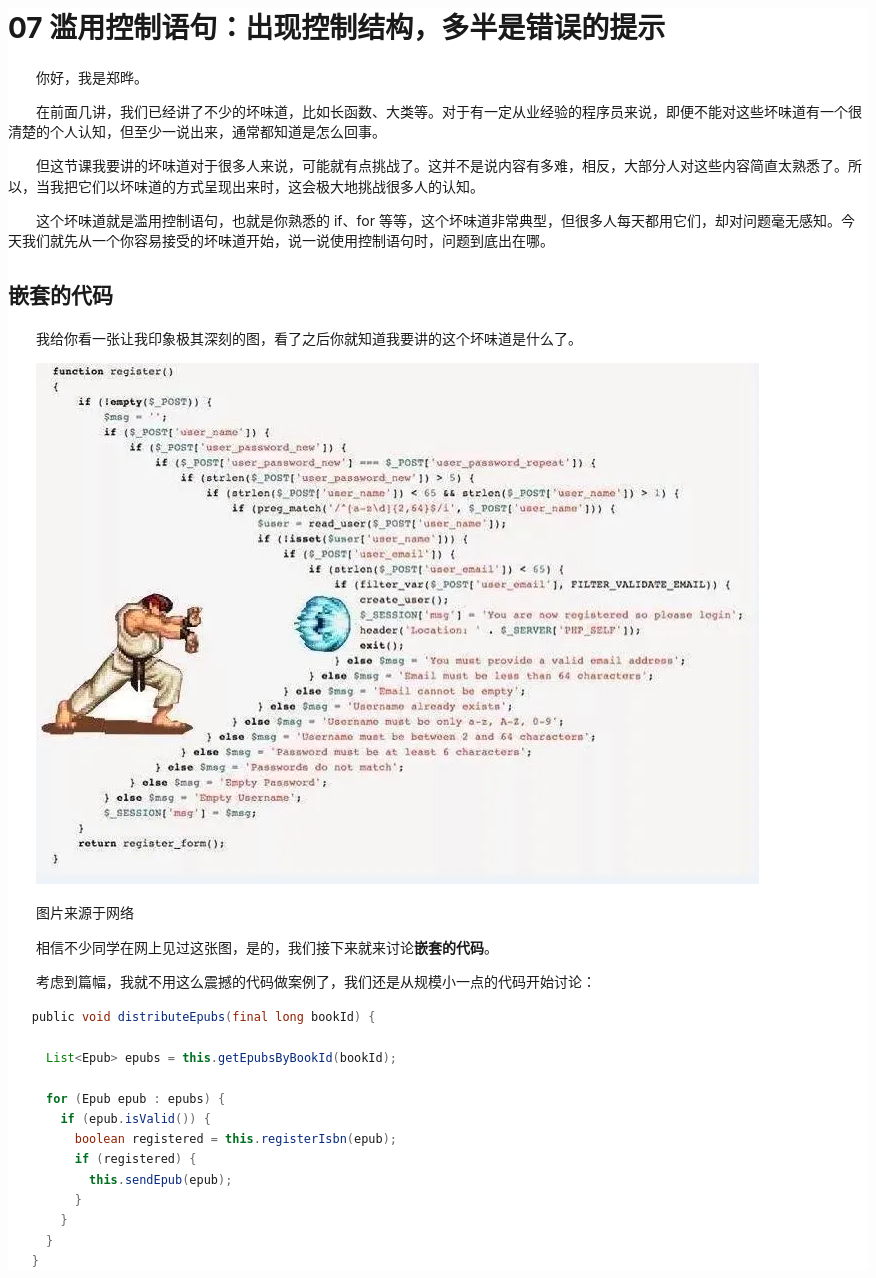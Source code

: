 # 07 滥用控制语句：出现控制结构，多半是错误的提示

　　你好，我是郑晔。

　　在前面几讲，我们已经讲了不少的坏味道，比如长函数、大类等。对于有一定从业经验的程序员来说，即便不能对这些坏味道有一个很清楚的个人认知，但至少一说出来，通常都知道是怎么回事。

　　但这节课我要讲的坏味道对于很多人来说，可能就有点挑战了。这并不是说内容有多难，相反，大部分人对这些内容简直太熟悉了。所以，当我把它们以坏味道的方式呈现出来时，这会极大地挑战很多人的认知。

　　这个坏味道就是滥用控制语句，也就是你熟悉的 if、for
等等，这个坏味道非常典型，但很多人每天都用它们，却对问题毫无感知。今天我们就先从一个你容易接受的坏味道开始，说一说使用控制语句时，问题到底出在哪。

## 嵌套的代码

　　我给你看一张让我印象极其深刻的图，看了之后你就知道我要讲的这个坏味道是什么了。

　　![](assets/207d60ffb815dff3272090f876503a4f-20220725221533-fw2x7m2.jpeg)

　　图片来源于网络

　　相信不少同学在网上见过这张图，是的，我们接下来就来讨论**嵌套的代码**。

　　考虑到篇幅，我就不用这么震撼的代码做案例了，我们还是从规模小一点的代码开始讨论：

``` java
　　public void distributeEpubs(final long bookId) {

　　  List<Epub> epubs = this.getEpubsByBookId(bookId);

　　  for (Epub epub : epubs) {
　　    if (epub.isValid()) {
　　      boolean registered = this.registerIsbn(epub);
　　      if (registered) {
　　        this.sendEpub(epub);
　　      }
　　    }
　　  }
　　}
```
